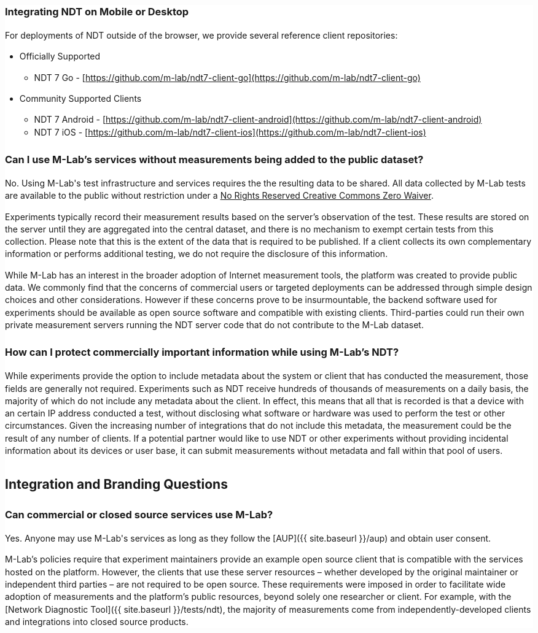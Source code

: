### Integrating NDT on Mobile or Desktop

For deployments of NDT outside of the browser, we provide several reference client repositories:

* Officially Supported
  * NDT 7 Go - [https://github.com/m-lab/ndt7-client-go](https://github.com/m-lab/ndt7-client-go)

* Community Supported Clients
  * NDT 7 Android - [https://github.com/m-lab/ndt7-client-android](https://github.com/m-lab/ndt7-client-android)
  * NDT 7 iOS - [https://github.com/m-lab/ndt7-client-ios](https://github.com/m-lab/ndt7-client-ios)

### Can I use M-Lab’s services without measurements being added to the public dataset?

No. Using M-Lab's test infrastructure and services requires the the resulting data to be shared. All data collected by M-Lab tests are available to the public without restriction under a [No Rights Reserved Creative Commons Zero Waiver](http://creativecommons.org/about/cc0).

Experiments typically record their measurement results based on the server’s observation of the test. These results are stored on the server until they are aggregated into the central dataset, and there is no mechanism to exempt certain tests from this collection. Please note that this is the extent of the data that is required to be published. If a client collects its own complementary information or performs additional testing, we do not require the disclosure of this information.

While M-Lab has an interest in the broader adoption of Internet measurement tools, the platform was created to provide public data. We commonly find that the concerns of commercial users or targeted deployments can be addressed through simple design choices and other considerations. However if these concerns prove to be insurmountable, the backend software used for experiments should be available as open source software and compatible with existing clients. Third-parties could run their own private measurement servers running the NDT server code that do not contribute to the M-Lab dataset.

### How can I protect commercially important information while using M-Lab’s NDT?

While experiments provide the option to include metadata about the system or client that has conducted the measurement, those fields are generally not required. Experiments such as NDT receive hundreds of thousands of measurements on a daily basis, the majority of which do not include any metadata about the client. In effect, this means that all that is recorded is that a device with an certain IP address conducted a test, without disclosing what software or hardware was used to perform the test or other circumstances. Given the increasing number of integrations that do not include this metadata, the measurement could be the result of any number of clients. If a potential partner would like to use NDT or other experiments without providing incidental information about its devices or user base, it can submit measurements without metadata and fall within that pool of users.

## Integration and Branding Questions

### Can commercial or closed source services use M-Lab?

Yes. Anyone may use M-Lab's services as long as they follow the [AUP]({{ site.baseurl }}/aup) and obtain user consent.

M-Lab’s policies require that experiment maintainers provide an example open source client that is compatible with the services hosted on the platform. However, the clients that use these server resources – whether developed by the original maintainer or independent third parties – are not required to be open source. These requirements were imposed in order to facilitate wide adoption of measurements and the platform’s public resources, beyond solely one researcher or client. For example, with the [Network Diagnostic Tool]({{ site.baseurl }}/tests/ndt), the majority of measurements come from independently-developed clients and integrations into closed source products.
